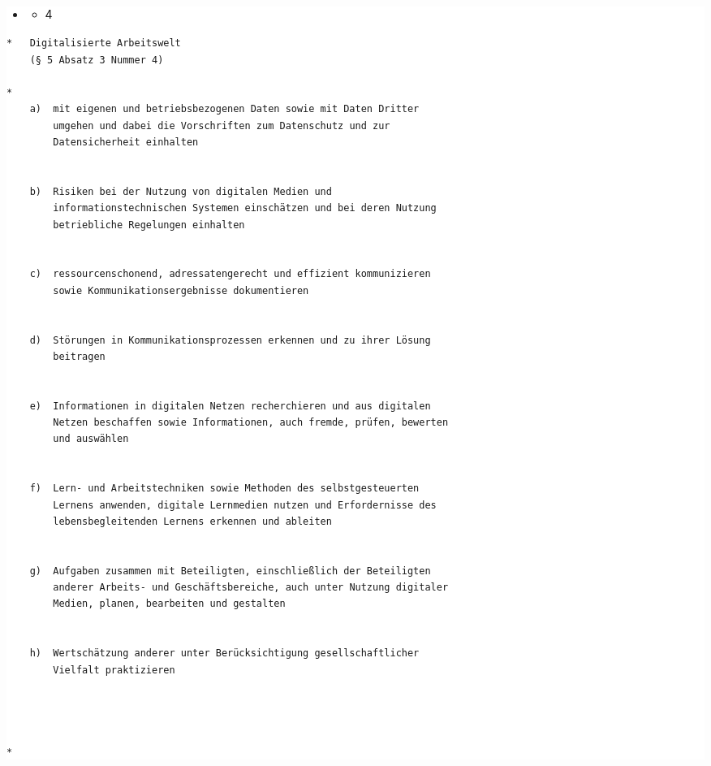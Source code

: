 *    *   4

    *   Digitalisierte Arbeitswelt
        (§ 5 Absatz 3 Nummer 4)

    *
        a)  mit eigenen und betriebsbezogenen Daten sowie mit Daten Dritter
            umgehen und dabei die Vorschriften zum Datenschutz und zur
            Datensicherheit einhalten


        b)  Risiken bei der Nutzung von digitalen Medien und
            informationstechnischen Systemen einschätzen und bei deren Nutzung
            betriebliche Regelungen einhalten


        c)  ressourcenschonend, adressatengerecht und effizient kommunizieren
            sowie Kommunikationsergebnisse dokumentieren


        d)  Störungen in Kommunikationsprozessen erkennen und zu ihrer Lösung
            beitragen


        e)  Informationen in digitalen Netzen recherchieren und aus digitalen
            Netzen beschaffen sowie Informationen, auch fremde, prüfen, bewerten
            und auswählen


        f)  Lern- und Arbeitstechniken sowie Methoden des selbstgesteuerten
            Lernens anwenden, digitale Lernmedien nutzen und Erfordernisse des
            lebensbegleitenden Lernens erkennen und ableiten


        g)  Aufgaben zusammen mit Beteiligten, einschließlich der Beteiligten
            anderer Arbeits- und Geschäftsbereiche, auch unter Nutzung digitaler
            Medien, planen, bearbeiten und gestalten


        h)  Wertschätzung anderer unter Berücksichtigung gesellschaftlicher
            Vielfalt praktizieren




    *


